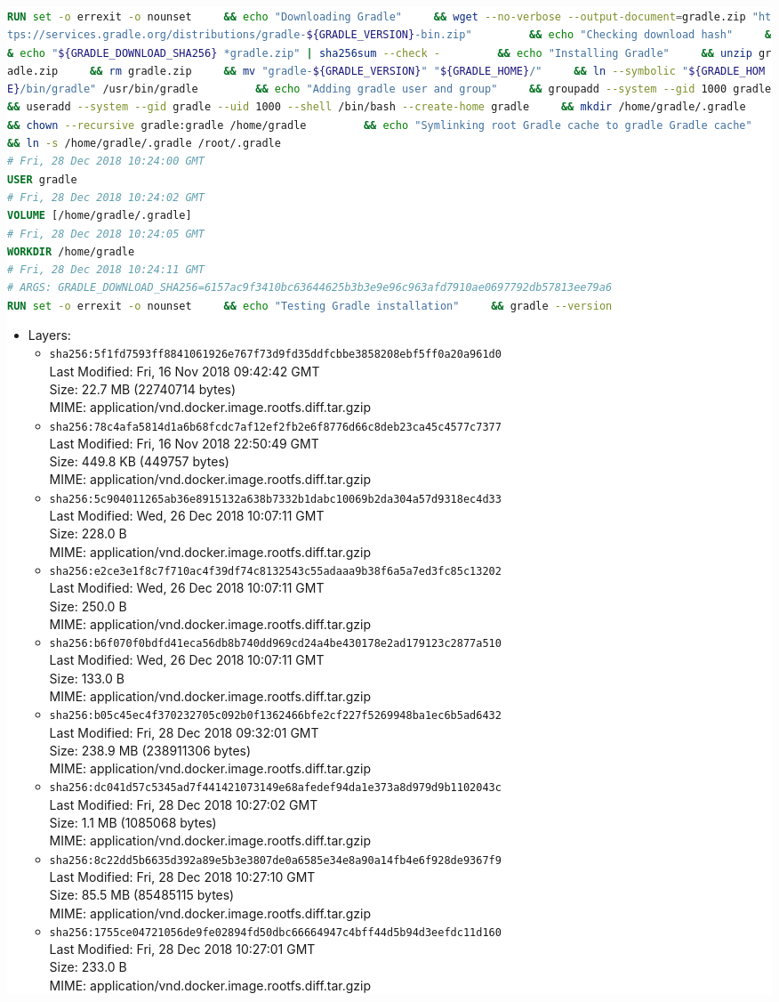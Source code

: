 ```dockerfile
RUN set -o errexit -o nounset     && echo "Downloading Gradle"     && wget --no-verbose --output-document=gradle.zip "https://services.gradle.org/distributions/gradle-${GRADLE_VERSION}-bin.zip"         && echo "Checking download hash"     && echo "${GRADLE_DOWNLOAD_SHA256} *gradle.zip" | sha256sum --check -         && echo "Installing Gradle"     && unzip gradle.zip     && rm gradle.zip     && mv "gradle-${GRADLE_VERSION}" "${GRADLE_HOME}/"     && ln --symbolic "${GRADLE_HOME}/bin/gradle" /usr/bin/gradle         && echo "Adding gradle user and group"     && groupadd --system --gid 1000 gradle     && useradd --system --gid gradle --uid 1000 --shell /bin/bash --create-home gradle     && mkdir /home/gradle/.gradle     && chown --recursive gradle:gradle /home/gradle         && echo "Symlinking root Gradle cache to gradle Gradle cache"     && ln -s /home/gradle/.gradle /root/.gradle
# Fri, 28 Dec 2018 10:24:00 GMT
USER gradle
# Fri, 28 Dec 2018 10:24:02 GMT
VOLUME [/home/gradle/.gradle]
# Fri, 28 Dec 2018 10:24:05 GMT
WORKDIR /home/gradle
# Fri, 28 Dec 2018 10:24:11 GMT
# ARGS: GRADLE_DOWNLOAD_SHA256=6157ac9f3410bc63644625b3b3e9e96c963afd7910ae0697792db57813ee79a6
RUN set -o errexit -o nounset     && echo "Testing Gradle installation"     && gradle --version
```

-	Layers:
	-	`sha256:5f1fd7593ff8841061926e767f73d9fd35ddfcbbe3858208ebf5ff0a20a961d0`  
		Last Modified: Fri, 16 Nov 2018 09:42:42 GMT  
		Size: 22.7 MB (22740714 bytes)  
		MIME: application/vnd.docker.image.rootfs.diff.tar.gzip
	-	`sha256:78c4afa5814d1a6b68fcdc7af12ef2fb2e6f8776d66c8deb23ca45c4577c7377`  
		Last Modified: Fri, 16 Nov 2018 22:50:49 GMT  
		Size: 449.8 KB (449757 bytes)  
		MIME: application/vnd.docker.image.rootfs.diff.tar.gzip
	-	`sha256:5c904011265ab36e8915132a638b7332b1dabc10069b2da304a57d9318ec4d33`  
		Last Modified: Wed, 26 Dec 2018 10:07:11 GMT  
		Size: 228.0 B  
		MIME: application/vnd.docker.image.rootfs.diff.tar.gzip
	-	`sha256:e2ce3e1f8c7f710ac4f39df74c8132543c55adaaa9b38f6a5a7ed3fc85c13202`  
		Last Modified: Wed, 26 Dec 2018 10:07:11 GMT  
		Size: 250.0 B  
		MIME: application/vnd.docker.image.rootfs.diff.tar.gzip
	-	`sha256:b6f070f0bdfd41eca56db8b740dd969cd24a4be430178e2ad179123c2877a510`  
		Last Modified: Wed, 26 Dec 2018 10:07:11 GMT  
		Size: 133.0 B  
		MIME: application/vnd.docker.image.rootfs.diff.tar.gzip
	-	`sha256:b05c45ec4f370232705c092b0f1362466bfe2cf227f5269948ba1ec6b5ad6432`  
		Last Modified: Fri, 28 Dec 2018 09:32:01 GMT  
		Size: 238.9 MB (238911306 bytes)  
		MIME: application/vnd.docker.image.rootfs.diff.tar.gzip
	-	`sha256:dc041d57c5345ad7f441421073149e68afedef94da1e373a8d979d9b1102043c`  
		Last Modified: Fri, 28 Dec 2018 10:27:02 GMT  
		Size: 1.1 MB (1085068 bytes)  
		MIME: application/vnd.docker.image.rootfs.diff.tar.gzip
	-	`sha256:8c22dd5b6635d392a89e5b3e3807de0a6585e34e8a90a14fb4e6f928de9367f9`  
		Last Modified: Fri, 28 Dec 2018 10:27:10 GMT  
		Size: 85.5 MB (85485115 bytes)  
		MIME: application/vnd.docker.image.rootfs.diff.tar.gzip
	-	`sha256:1755ce04721056de9fe02894fd50dbc66664947c4bff44d5b94d3eefdc11d160`  
		Last Modified: Fri, 28 Dec 2018 10:27:01 GMT  
		Size: 233.0 B  
		MIME: application/vnd.docker.image.rootfs.diff.tar.gzip
